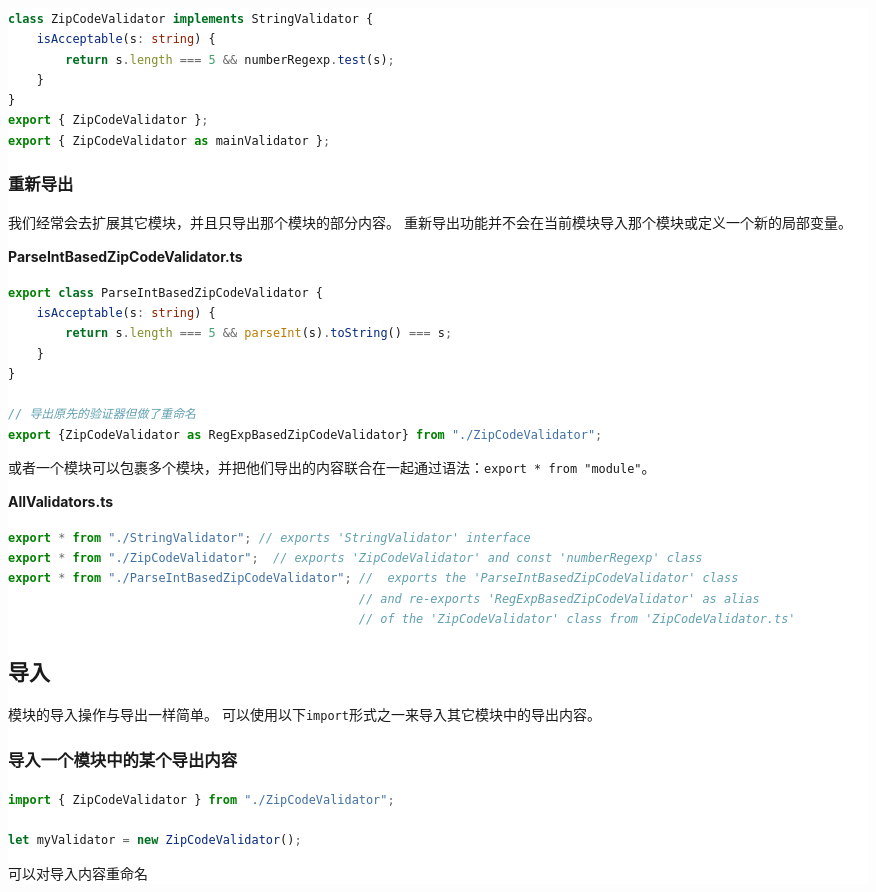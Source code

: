 ```typescript
class ZipCodeValidator implements StringValidator {
    isAcceptable(s: string) {
        return s.length === 5 && numberRegexp.test(s);
    }
}
export { ZipCodeValidator };
export { ZipCodeValidator as mainValidator };
```

### 重新导出

我们经常会去扩展其它模块，并且只导出那个模块的部分内容。 重新导出功能并不会在当前模块导入那个模块或定义一个新的局部变量。

**ParseIntBasedZipCodeValidator.ts**

```typescript
export class ParseIntBasedZipCodeValidator {
    isAcceptable(s: string) {
        return s.length === 5 && parseInt(s).toString() === s;
    }
}

// 导出原先的验证器但做了重命名
export {ZipCodeValidator as RegExpBasedZipCodeValidator} from "./ZipCodeValidator";
```

或者一个模块可以包裹多个模块，并把他们导出的内容联合在一起通过语法：`export * from "module"`。

**AllValidators.ts**

```typescript
export * from "./StringValidator"; // exports 'StringValidator' interface
export * from "./ZipCodeValidator";  // exports 'ZipCodeValidator' and const 'numberRegexp' class
export * from "./ParseIntBasedZipCodeValidator"; //  exports the 'ParseIntBasedZipCodeValidator' class
                                                 // and re-exports 'RegExpBasedZipCodeValidator' as alias
                                                 // of the 'ZipCodeValidator' class from 'ZipCodeValidator.ts'
```

## 导入

模块的导入操作与导出一样简单。 可以使用以下`import`形式之一来导入其它模块中的导出内容。

### 导入一个模块中的某个导出内容

```typescript
import { ZipCodeValidator } from "./ZipCodeValidator";

let myValidator = new ZipCodeValidator();
```

可以对导入内容重命名
